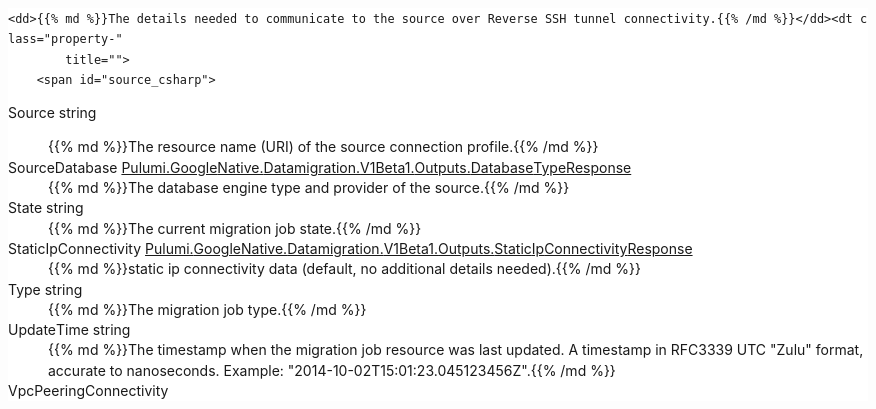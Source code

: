     <dd>{{% md %}}The details needed to communicate to the source over Reverse SSH tunnel connectivity.{{% /md %}}</dd><dt class="property-"
            title="">
        <span id="source_csharp">
<a href="#source_csharp" style="color: inherit; text-decoration: inherit;">Source</a>
</span>
        <span class="property-indicator"></span>
        <span class="property-type">string</span>
    </dt>
    <dd>{{% md %}}The resource name (URI) of the source connection profile.{{% /md %}}</dd><dt class="property-"
            title="">
        <span id="sourcedatabase_csharp">
<a href="#sourcedatabase_csharp" style="color: inherit; text-decoration: inherit;">Source<wbr>Database</a>
</span>
        <span class="property-indicator"></span>
        <span class="property-type"><a href="#databasetyperesponse">Pulumi.<wbr>Google<wbr>Native.<wbr>Datamigration.<wbr>V1Beta1.<wbr>Outputs.<wbr>Database<wbr>Type<wbr>Response</a></span>
    </dt>
    <dd>{{% md %}}The database engine type and provider of the source.{{% /md %}}</dd><dt class="property-"
            title="">
        <span id="state_csharp">
<a href="#state_csharp" style="color: inherit; text-decoration: inherit;">State</a>
</span>
        <span class="property-indicator"></span>
        <span class="property-type">string</span>
    </dt>
    <dd>{{% md %}}The current migration job state.{{% /md %}}</dd><dt class="property-"
            title="">
        <span id="staticipconnectivity_csharp">
<a href="#staticipconnectivity_csharp" style="color: inherit; text-decoration: inherit;">Static<wbr>Ip<wbr>Connectivity</a>
</span>
        <span class="property-indicator"></span>
        <span class="property-type"><a href="#staticipconnectivityresponse">Pulumi.<wbr>Google<wbr>Native.<wbr>Datamigration.<wbr>V1Beta1.<wbr>Outputs.<wbr>Static<wbr>Ip<wbr>Connectivity<wbr>Response</a></span>
    </dt>
    <dd>{{% md %}}static ip connectivity data (default, no additional details needed).{{% /md %}}</dd><dt class="property-"
            title="">
        <span id="type_csharp">
<a href="#type_csharp" style="color: inherit; text-decoration: inherit;">Type</a>
</span>
        <span class="property-indicator"></span>
        <span class="property-type">string</span>
    </dt>
    <dd>{{% md %}}The migration job type.{{% /md %}}</dd><dt class="property-"
            title="">
        <span id="updatetime_csharp">
<a href="#updatetime_csharp" style="color: inherit; text-decoration: inherit;">Update<wbr>Time</a>
</span>
        <span class="property-indicator"></span>
        <span class="property-type">string</span>
    </dt>
    <dd>{{% md %}}The timestamp when the migration job resource was last updated. A timestamp in RFC3339 UTC "Zulu" format, accurate to nanoseconds. Example: "2014-10-02T15:01:23.045123456Z".{{% /md %}}</dd><dt class="property-"
            title="">
        <span id="vpcpeeringconnectivity_csharp">
<a href="#vpcpeeringconnectivity_csharp" style="color: inherit; text-decoration: inherit;">Vpc<wbr>Peering<wbr>Connectivity</a>